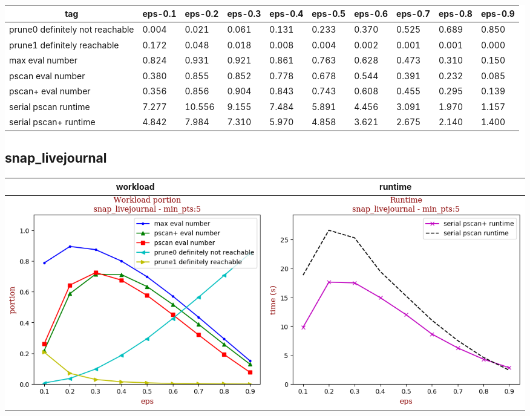 tag | eps-0.1 | eps-0.2 | eps-0.3 | eps-0.4 | eps-0.5 | eps-0.6 | eps-0.7 | eps-0.8 | eps-0.9
--- | --- | --- | --- | --- | --- | --- | --- | --- | ---
prune0 definitely not reachable | 0.004 | 0.021 | 0.061 | 0.131 | 0.233 | 0.370 | 0.525 | 0.689 | 0.850
prune1 definitely reachable | 0.172 | 0.048 | 0.018 | 0.008 | 0.004 | 0.002 | 0.001 | 0.001 | 0.000
max eval number | 0.824 | 0.931 | 0.921 | 0.861 | 0.763 | 0.628 | 0.473 | 0.310 | 0.150
pscan eval number | 0.380 | 0.855 | 0.852 | 0.778 | 0.678 | 0.544 | 0.391 | 0.232 | 0.085
pscan+ eval number | 0.356 | 0.856 | 0.904 | 0.843 | 0.743 | 0.608 | 0.455 | 0.295 | 0.139
serial pscan runtime | 7.277 | 10.556 | 9.155 | 7.484 | 5.891 | 4.456 | 3.091 | 1.970 | 1.157
serial pscan+ runtime | 4.842 | 7.984 | 7.310 | 5.970 | 4.858 | 3.621 | 2.675 | 2.140 | 1.400

## snap_livejournal

workload | runtime
--- | ---
![snap_livejournal-workload](../../figures/workload-efficient/snap_livejournal-min_pts:5-workload.png) | ![snap_livejournal-runtime](../../figures/workload-efficient/snap_livejournal-min_pts:5-runtime.png)
